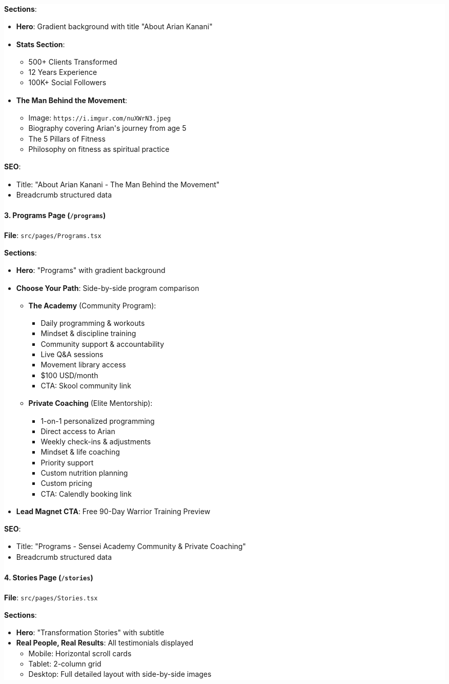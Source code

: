 **Sections**:
- **Hero**: Gradient background with title "About Arian Kanani"
- **Stats Section**:
  - 500+ Clients Transformed
  - 12 Years Experience
  - 100K+ Social Followers

- **The Man Behind the Movement**:
  - Image: `https://i.imgur.com/nuXWrN3.jpeg`
  - Biography covering Arian's journey from age 5
  - The 5 Pillars of Fitness
  - Philosophy on fitness as spiritual practice

**SEO**:
- Title: "About Arian Kanani - The Man Behind the Movement"
- Breadcrumb structured data

#### 3. Programs Page (`/programs`)
**File**: `src/pages/Programs.tsx`

**Sections**:
- **Hero**: "Programs" with gradient background
- **Choose Your Path**: Side-by-side program comparison
  - **The Academy** (Community Program):
    - Daily programming & workouts
    - Mindset & discipline training
    - Community support & accountability
    - Live Q&A sessions
    - Movement library access
    - $100 USD/month
    - CTA: Skool community link

  - **Private Coaching** (Elite Mentorship):
    - 1-on-1 personalized programming
    - Direct access to Arian
    - Weekly check-ins & adjustments
    - Mindset & life coaching
    - Priority support
    - Custom nutrition planning
    - Custom pricing
    - CTA: Calendly booking link

- **Lead Magnet CTA**: Free 90-Day Warrior Training Preview

**SEO**:
- Title: "Programs - Sensei Academy Community & Private Coaching"
- Breadcrumb structured data

#### 4. Stories Page (`/stories`)
**File**: `src/pages/Stories.tsx`

**Sections**:
- **Hero**: "Transformation Stories" with subtitle
- **Real People, Real Results**: All testimonials displayed
  - Mobile: Horizontal scroll cards
  - Tablet: 2-column grid
  - Desktop: Full detailed layout with side-by-side images
